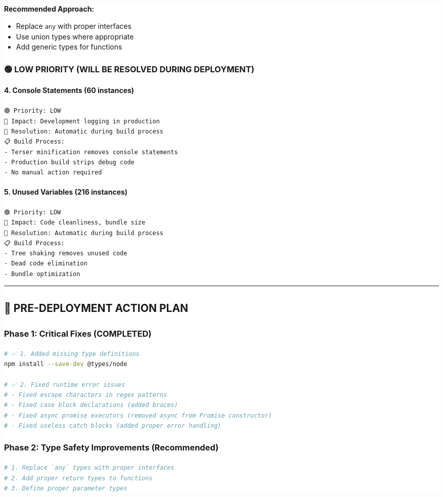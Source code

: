 **Recommended Approach:**
- Replace `any` with proper interfaces
- Use union types where appropriate
- Add generic types for functions

### **🟢 LOW PRIORITY (WILL BE RESOLVED DURING DEPLOYMENT)**

#### **4. Console Statements** (60 instances)
```
🟢 Priority: LOW
📍 Impact: Development logging in production
🔧 Resolution: Automatic during build process
📋 Build Process:
- Terser minification removes console statements
- Production build strips debug code
- No manual action required
```

#### **5. Unused Variables** (216 instances)
```
🟢 Priority: LOW
📍 Impact: Code cleanliness, bundle size
🔧 Resolution: Automatic during build process
📋 Build Process:
- Tree shaking removes unused code
- Dead code elimination
- Bundle optimization
```

---

## 🎯 **PRE-DEPLOYMENT ACTION PLAN**

### **Phase 1: Critical Fixes (COMPLETED)**
```bash
# ✅ 1. Added missing type definitions
npm install --save-dev @types/node

# ✅ 2. Fixed runtime error issues
# - Fixed escape characters in regex patterns
# - Fixed case block declarations (added braces)
# - Fixed async promise executors (removed async from Promise constructor)
# - Fixed useless catch blocks (added proper error handling)
```

### **Phase 2: Type Safety Improvements (Recommended)**
```bash
# 1. Replace `any` types with proper interfaces
# 2. Add proper return types to functions
# 3. Define proper parameter types
```
